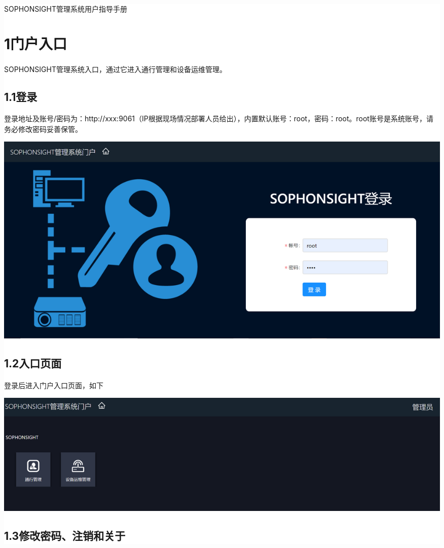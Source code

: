 SOPHONSIGHT管理系统用户指导手册

1门户入口
=========

SOPHONSIGHT管理系统入口，通过它进入通行管理和设备运维管理。

1.1登录
-------

登录地址及账号/密码为：http://xxx:9061（IP根据现场情况部署人员给出），内置默认账号：root，密码：root。root账号是系统账号，请务必修改密码妥善保管。

![](../../../../../../imgs/V2R4C01_sophonsight_1_1.png)

1.2入口页面
-----------

登录后进入门户入口页面，如下

![](../../../../../../imgs/V2R4C01_sophonsight_1_2.png)

1.3修改密码、注销和关于
-----------------------
